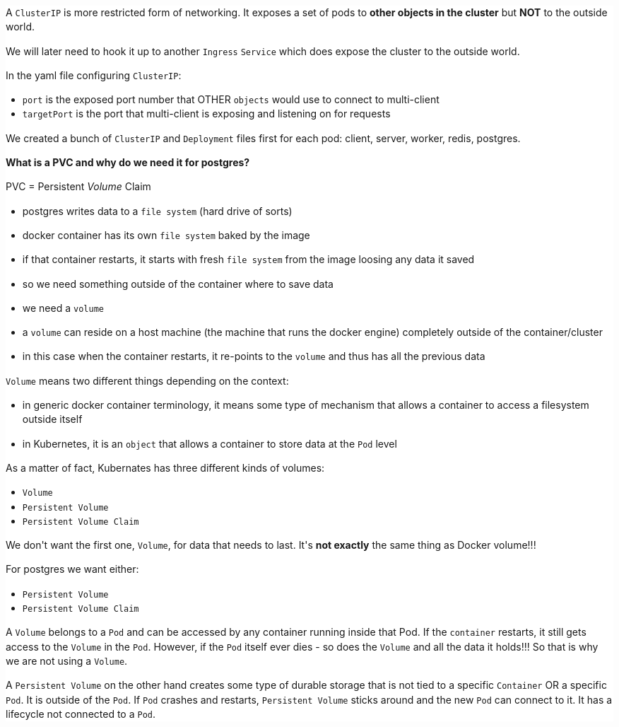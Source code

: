 A `ClusterIP` is more restricted form of networking.  It exposes a set of pods to **other objects in the cluster** but **NOT** to the outside world.

We will later need to hook it up to another `Ingress` `Service` which does expose the cluster to the outside world.

In the yaml file configuring `ClusterIP`:
- `port` is the exposed port number that OTHER `objects` would use to connect to multi-client
- `targetPort` is the port that multi-client is exposing and listening on for requests

We created a bunch of `ClusterIP` and `Deployment` files first for each pod: client, server, worker, redis, postgres.

**What is a PVC and why do we need it for postgres?**

PVC = Persistent *Volume* Claim

- postgres writes data to a `file system` (hard drive of sorts)
- docker container has its own `file system` baked by the image
- if that container restarts, it starts with fresh `file system` from the image loosing any data it saved
- so we need something outside of the container where to save data
- we need a `volume`

- a `volume` can reside on a host machine (the machine that runs the docker engine) completely outside of the container/cluster

- in this case when the container restarts, it re-points to the `volume` and thus has all the previous data


`Volume` means two different things depending on the context:

- in generic docker container terminology, it means some type of mechanism that allows a container to access a filesystem outside itself

- in Kubernetes, it is an `object` that allows a container to store data at the `Pod` level

As a matter of fact, Kubernates has three different kinds of volumes:

- `Volume`
- `Persistent Volume`
- `Persistent Volume Claim`

We don't want the first one, `Volume`, for data that needs to last. It's **not exactly** the same thing as Docker volume!!!

For postgres we want either:

- `Persistent Volume`
- `Persistent Volume Claim`

A `Volume` belongs to a `Pod` and can be accessed by any container running inside that Pod.  If the `container` restarts, it still gets access to the `Volume` in the `Pod`.  However, if the `Pod` itself ever dies - so does the `Volume` and all the data it holds!!!  So that is why we are not using a `Volume`.

A `Persistent Volume` on the other hand creates some type of durable storage that is not tied to a specific `Container` OR a specific `Pod`.  It is outside of the `Pod`.  If `Pod` crashes and restarts, `Persistent Volume` sticks around and the new `Pod` can connect to it.  It has a lifecycle not connected to a `Pod`.
